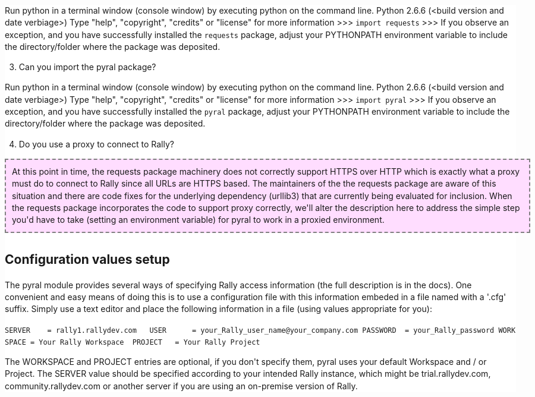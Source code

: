 Run python in a terminal window (console window) by executing python on the command line.
   Python 2.6.6 (&lt;build version and date verbiage&gt;)
       Type "help", "copyright", "credits" or "license" for more information
       &gt;&gt;&gt; `import requests`
       &gt;&gt;&gt;
       If you observe an exception, and you have successfully installed the `requests` package,
   adjust your PYTHONPATH environment variable to include the directory/folder where the package was deposited.

3.  Can you import the pyral package?

Run python in a terminal window (console window) by executing python on the command line.
   Python 2.6.6 (&lt;build version and date verbiage&gt;)
       Type "help", "copyright", "credits" or "license" for more information
       &gt;&gt;&gt; `import pyral`
       &gt;&gt;&gt;
       If you observe an exception, and you have successfully installed the `pyral` package,
   adjust your PYTHONPATH environment variable to include the directory/folder where the package was deposited.

4.  Do you use a proxy to connect to Rally?

<div style="border: 2px gray dashed; background-color: #FFDDFF; width: 100%; padding: 10px;">At this point in time, the requests package machinery does not correctly support HTTPS over HTTP which is exactly what a proxy must do to connect to Rally since all URLs are HTTPS based.  The maintainers of the the requests package are aware of this situation and there are code fixes for the underlying dependency (urllib3) that are currently being evaluated for inclusion.   When the requests package incorporates the code to support proxy correctly, we'll alter the description here to address the simple step you'd have to take (setting an environment variable) for pyral to work in a proxied environment.</div>



<a name="config"></a>

## Configuration values setup

<p>
 The pyral module provides several ways of specifying Rally access information 
  (the full description is in the docs).  One convenient and easy means of doing this
  is to use a configuration file with this information embeded in a file named with a '.cfg' suffix.
  Simply use a text editor and place the following information in a file 
     (using values appropriate for you):

`
     SERVER    = rally1.rallydev.com  
     USER      = your_Rally_user_name@your_company.com
     PASSWORD  = your_Rally_password
     WORKSPACE = Your Rally Workspace 
     PROJECT   = Your Rally Project 
`

 The WORKSPACE and PROJECT entries are optional, if you don't specify them, pyral uses your default Workspace and / or Project.
The SERVER value should be specified according to your intended Rally instance, which might be trial.rallydev.com, community.rallydev.com or another server if you are using an on-premise version of Rally.
